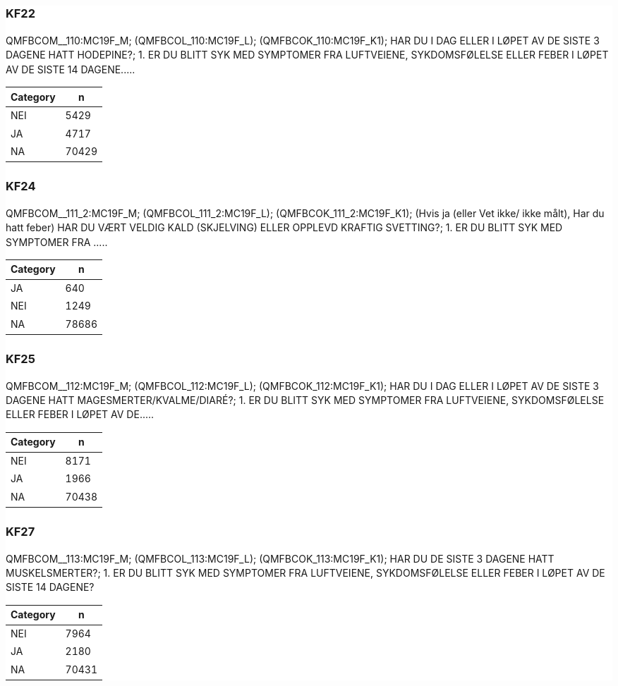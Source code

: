 
### KF22
QMFBCOM__110:MC19F_M; (QMFBCOL_110:MC19F_L); (QMFBCOK_110:MC19F_K1); HAR DU I DAG ELLER I LØPET AV DE SISTE 3 DAGENE HATT HODEPINE?; 1. ER DU BLITT SYK MED SYMPTOMER FRA LUFTVEIENE, SYKDOMSFØLELSE ELLER FEBER I LØPET AV DE SISTE 14 DAGENE.....


| Category | n |
| -------- | - |
| NEI | 5429 |
| JA | 4717 |
| NA | 70429 |


### KF24
QMFBCOM__111_2:MC19F_M; (QMFBCOL_111_2:MC19F_L); (QMFBCOK_111_2:MC19F_K1); (Hvis ja (eller Vet ikke/ ikke målt), Har du hatt feber) HAR DU VÆRT VELDIG KALD (SKJELVING) ELLER OPPLEVD KRAFTIG SVETTING?; 1. ER DU BLITT SYK MED SYMPTOMER FRA .....


| Category | n |
| -------- | - |
| JA | 640 |
| NEI | 1249 |
| NA | 78686 |


### KF25
QMFBCOM__112:MC19F_M; (QMFBCOL_112:MC19F_L); (QMFBCOK_112:MC19F_K1); HAR DU I DAG ELLER I LØPET AV DE SISTE 3 DAGENE HATT MAGESMERTER/KVALME/DIARÉ?; 1. ER DU BLITT SYK MED SYMPTOMER FRA LUFTVEIENE, SYKDOMSFØLELSE ELLER FEBER I LØPET AV DE.....


| Category | n |
| -------- | - |
| NEI | 8171 |
| JA | 1966 |
| NA | 70438 |


### KF27
QMFBCOM__113:MC19F_M; (QMFBCOL_113:MC19F_L); (QMFBCOK_113:MC19F_K1); HAR DU DE SISTE 3 DAGENE HATT MUSKELSMERTER?; 1. ER DU BLITT SYK MED SYMPTOMER FRA LUFTVEIENE, SYKDOMSFØLELSE ELLER FEBER I LØPET AV DE SISTE 14 DAGENE?


| Category | n |
| -------- | - |
| NEI | 7964 |
| JA | 2180 |
| NA | 70431 |
